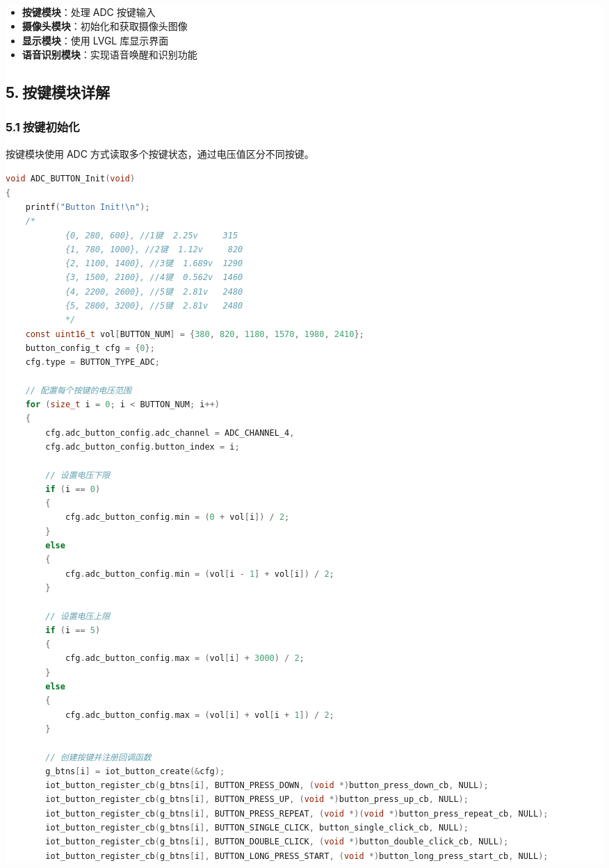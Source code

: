 - **按键模块**：处理 ADC 按键输入
- **摄像头模块**：初始化和获取摄像头图像
- **显示模块**：使用 LVGL 库显示界面
- **语音识别模块**：实现语音唤醒和识别功能

## 5. 按键模块详解

### 5.1 按键初始化

按键模块使用 ADC 方式读取多个按键状态，通过电压值区分不同按键。

```c
void ADC_BUTTON_Init(void)
{
    printf("Button Init!\n");
    /*
            {0, 280, 600}, //1键  2.25v     315
            {1, 780, 1000}, //2键  1.12v     820
            {2, 1100, 1400}, //3键  1.689v  1290
            {3, 1500, 2100}, //4键  0.562v  1460
            {4, 2200, 2600}, //5键  2.81v   2480
            {5, 2800, 3200}, //5键  2.81v   2480
            */
    const uint16_t vol[BUTTON_NUM] = {380, 820, 1180, 1570, 1980, 2410};
    button_config_t cfg = {0};
    cfg.type = BUTTON_TYPE_ADC;
    
    // 配置每个按键的电压范围
    for (size_t i = 0; i < BUTTON_NUM; i++)
    {
        cfg.adc_button_config.adc_channel = ADC_CHANNEL_4,
        cfg.adc_button_config.button_index = i;
        
        // 设置电压下限
        if (i == 0)
        {
            cfg.adc_button_config.min = (0 + vol[i]) / 2;
        }
        else
        {
            cfg.adc_button_config.min = (vol[i - 1] + vol[i]) / 2;
        }

        // 设置电压上限
        if (i == 5)
        {
            cfg.adc_button_config.max = (vol[i] + 3000) / 2;
        }
        else
        {
            cfg.adc_button_config.max = (vol[i] + vol[i + 1]) / 2;
        }

        // 创建按键并注册回调函数
        g_btns[i] = iot_button_create(&cfg);
        iot_button_register_cb(g_btns[i], BUTTON_PRESS_DOWN, (void *)button_press_down_cb, NULL);
        iot_button_register_cb(g_btns[i], BUTTON_PRESS_UP, (void *)button_press_up_cb, NULL);
        iot_button_register_cb(g_btns[i], BUTTON_PRESS_REPEAT, (void *)(void *)button_press_repeat_cb, NULL);
        iot_button_register_cb(g_btns[i], BUTTON_SINGLE_CLICK, button_single_click_cb, NULL);
        iot_button_register_cb(g_btns[i], BUTTON_DOUBLE_CLICK, (void *)button_double_click_cb, NULL);
        iot_button_register_cb(g_btns[i], BUTTON_LONG_PRESS_START, (void *)button_long_press_start_cb, NULL);
```